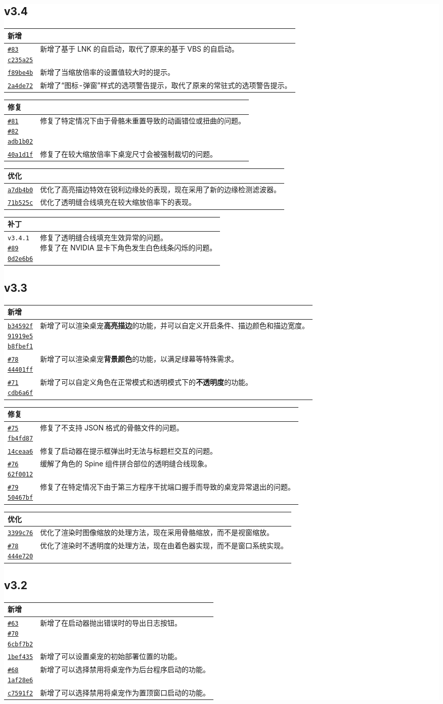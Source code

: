 ## v3.4
| **新增**                 |                                       |
|:-----------------------|:--------------------------------------|
| [`#83`]<br>[`c235a25`] | 新增了基于 LNK 的自启动，取代了原来的基于 VBS 的自启动。     |
| [`f89be4b`]            | 新增了当缩放倍率的设置值较大时的提示。                   |
| [`2a4de72`]            | 新增了“图标-弹窗”样式的选项警告提示，取代了原来的常驻式的选项警告提示。 |

| **修复**                            |                                      |
|:----------------------------------|:-------------------------------------|
| [`#81`]<br>[`#82`]<br>[`adb1b02`] | 修复了特定情况下由于骨骼未重置导致的动画错位或扭曲的问题。        |
| [`40a1d1f`]                       | 修复了在较大缩放倍率下桌宠尺寸会被强制裁切的问题。            |

| **优化**      |                                    |
|:------------|:-----------------------------------|
| [`a7db4b0`] | 优化了高亮描边特效在锐利边缘处的表现，现在采用了新的边缘检测滤波器。 |
| [`71b525c`] | 优化了透明缝合线填充在较大缩放倍率下的表现。             |

| **补丁**                             |                                                     |
|:-----------------------------------|:----------------------------------------------------|
| `v3.4.1`<br>[`#89`]<br>[`0d2e6b6`] | 修复了透明缝合线填充生效异常的问题。<br>修复了在 NVIDIA 显卡下角色发生白色线条闪烁的问题。 |

## v3.3
| **新增**                                    |                                            |
|:------------------------------------------|:-------------------------------------------|
| [`b34592f`]<br>[`91919e5`]<br>[`b8fbef1`] | 新增了可以渲染桌宠**高亮描边**的功能，并可以自定义开启条件、描边颜色和描边宽度。 |
| [`#78`]<br>[`44401ff`]                    | 新增了可以渲染桌宠**背景颜色**的功能，以满足绿幕等特殊需求。           |
| [`#71`]<br>[`cdb6a6f`]                    | 新增了可以自定义角色在正常模式和透明模式下的**不透明度**的功能。         |

| **修复**                 |                                      |
|:-----------------------|:-------------------------------------|
| [`#75`]<br>[`fb4fd87`] | 修复了不支持 JSON 格式的骨骼文件的问题。              |
| [`14ceaa6`]            | 修复了启动器在提示框弹出时无法与标题栏交互的问题。            |
| [`#76`]<br>[`62f0012`] | 缓解了角色的 Spine 组件拼合部位的透明缝合线现象。         |
| [`#79`]<br>[`50467bf`] | 修复了在特定情况下由于第三方程序干扰端口握手而导致的桌宠异常退出的问题。 |

| **优化**                 |                                     |
|:-----------------------|:------------------------------------|
| [`3399c76`]            | 优化了渲染时图像缩放的处理方法，现在采用骨骼缩放，而不是视窗缩放。   |
| [`#78`]<br>[`444e720`] | 优化了渲染时不透明度的处理方法，现在由着色器实现，而不是窗口系统实现。 |

## v3.2
| **新增**                            |                          |
|:----------------------------------|:-------------------------|
| [`#63`]<br>[`#70`]<br>[`6cbf7b2`] | 新增了在启动器抛出错误时的导出日志按钮。     |
| [`1bef435`]                       | 新增了可以设置桌宠的初始部署位置的功能。     |
| [`#68`]<br>[`1af28e6`]            | 新增了可以选择禁用将桌宠作为后台程序启动的功能。 |
| [`c7591f2`]                       | 新增了可以选择禁用将桌宠作为置顶窗口启动的功能。 |


[`#2`]: https://github.com/isHarryh/Ark-Pets/issues/2
[`#3`]: https://github.com/isHarryh/Ark-Pets/issues/3
[`#5`]: https://github.com/isHarryh/Ark-Pets/issues/5
[`#9`]: https://github.com/isHarryh/Ark-Pets/issues/9
[`#10`]: https://github.com/isHarryh/Ark-Pets/issues/10
[`#12`]: https://github.com/isHarryh/Ark-Pets/issues/12
[`#13`]: https://github.com/isHarryh/Ark-Pets/issues/13
[`#15`]: https://github.com/isHarryh/Ark-Pets/issues/15
[`#19`]: https://github.com/isHarryh/Ark-Pets/issues/19
[`a4267c6`]: https://github.com/isHarryh/Ark-Pets/commit/a4267c68ddca1bf1cf994e2748d0986ef38a2140
[`40a57e7`]: https://github.com/isHarryh/Ark-Pets/commit/40a57e7f279bfce96d2e6b651bc0b9ba5c0104bf
[`3fd0d36`]: https://github.com/isHarryh/Ark-Pets/commit/3fd0d36f0be38fa31563aebf7ef2303c4e917f42
[`4954639`]: https://github.com/isHarryh/Ark-Pets/commit/4954639d623608dfd0443790e786176d57ff2212
[`afa7bb9`]: https://github.com/isHarryh/Ark-Pets/commit/afa7bb94cd46c1d51725f4bb58b7ac462d729bdc
[`61908a0`]: https://github.com/isHarryh/Ark-Pets/commit/61908a0023980a7ff6affee3b8814a77c92585cf
[`67a0c66`]: https://github.com/isHarryh/Ark-Pets/commit/67a0c66b9ec0f713d581d5062e9c0098226b39d0
[`d5f0bf0`]: https://github.com/isHarryh/Ark-Pets/commit/d5f0bf0bae3f1589de5f71aeeb0b5aad82a234b0
[`c996b38`]: https://github.com/isHarryh/Ark-Pets/commit/c996b383e4fddda0acf2362774ec0ecc2a1cb8a6
[`76e6883`]: https://github.com/isHarryh/Ark-Pets/commit/76e68832d6987ef2cb4fd65ad28dc754ef5e4b56
[`a7eba09`]: https://github.com/isHarryh/Ark-Pets/commit/a7eba09b35b320ec24816eccf5d4413e175cc6ba
[`ae979eb`]: https://github.com/isHarryh/Ark-Pets/commit/ae979eb0031b401bc52d44c0d396f12eeba4a64d
[`aeed29a`]: https://github.com/isHarryh/Ark-Pets/commit/aeed29a9bf25db445ef15801a83172e1b84d1ccd
[`d31f49b`]: https://github.com/isHarryh/Ark-Pets/commit/d31f49bf116b836bac6b9d1a2db83f72c216e31a
[`9648fe3`]: https://github.com/isHarryh/Ark-Pets/commit/9648fe3089bb7b11b7693e2f61eed54a598b2023
[`feaa6fa`]: https://github.com/isHarryh/Ark-Pets/commit/feaa6fa5ffad183d1bb14f6b8057a6c5e2ba31c6
[`bcbe4cb`]: https://github.com/isHarryh/Ark-Pets/commit/bcbe4cbea63406ec15c74cd80e7dbaf7cf9ec0f0
[`ff15314`]: https://github.com/isHarryh/Ark-Pets/commit/ff15314933cb17eab210475f326943911f5b3258
[`11b0977`]: https://github.com/isHarryh/Ark-Pets/commit/11b09770582d7e36548021ec844983627db2f163
[`ff79dbd`]: https://github.com/isHarryh/Ark-Pets/commit/ff79dbdaa19e4e9abbadf23fec4e9d43e421bf6f
[`4603ab0`]: https://github.com/isHarryh/Ark-Pets/commit/4603ab020d62f13592e36d771f8525721656970c
[`#4`]: https://github.com/isHarryh/Ark-Pets/issues/4
[`#12`]: https://github.com/isHarryh/Ark-Pets/issues/12
[`#34`]: https://github.com/isHarryh/Ark-Pets/issues/34
[`#39`]: https://github.com/isHarryh/Ark-Pets/issues/39
[`#47`]: https://github.com/isHarryh/Ark-Pets/issues/47
[`#48`]: https://github.com/isHarryh/Ark-Pets/issues/48
[`#52`]: https://github.com/isHarryh/Ark-Pets/issues/52
[`#55`]: https://github.com/isHarryh/Ark-Pets/issues/55
[`2bc0079`]: https://github.com/isHarryh/Ark-Pets/commit/2bc0079b922684b1d4850f9211225dcf803e555c
[`48ef339`]: https://github.com/isHarryh/Ark-Pets/commit/48ef339dd78711e208ded8c5148569d8b89690b1
[`95e6a1a`]: https://github.com/isHarryh/Ark-Pets/commit/95e6a1ace8d047ac51314e7d5572ce4169fa9f84
[`fd185fe`]: https://github.com/isHarryh/Ark-Pets/commit/fd185fe612749d05c2eacfa8b8e285d44c8badfa
[`2471d2a`]: https://github.com/isHarryh/Ark-Pets/commit/2471d2ad236087c60df2bca722d29c7105781144
[`95186b6`]: https://github.com/isHarryh/Ark-Pets/commit/95186b6f92ab69bbe2376a159af3acb0b865fcaa
[`4aa567b`]: https://github.com/isHarryh/Ark-Pets/commit/4aa567ba9695db9f2904c46e3eea4f8cc65531c6
[`99af0a7`]: https://github.com/isHarryh/Ark-Pets/commit/99af0a75968a922cc26f76ec9aab218f28f8a708
[`b6ef359`]: https://github.com/isHarryh/Ark-Pets/commit/b6ef359dcae258cea9fab2fd9bac3fd199bc3ef6
[`bdea621`]: https://github.com/isHarryh/Ark-Pets/commit/bdea6210a6aadd128b24f1fe5e04200252d3710e
[`f92eb75`]: https://github.com/isHarryh/Ark-Pets/commit/f92eb7510d20ed7400645b930642da8dbad0e5b2
[`afa9b03`]: https://github.com/isHarryh/Ark-Pets/commit/afa9b0311eecc5938cf25b1bdd1143c18a8bb5af
[`a134dd4`]: https://github.com/isHarryh/Ark-Pets/commit/a134dd4b15862fa83fceeda93c3528e1303356c5
[`abc3cad`]: https://github.com/isHarryh/Ark-Pets/commit/abc3cadf5374e5a656715cbccf1c1bb704ef8df0
[`99423d4`]: https://github.com/isHarryh/Ark-Pets/commit/99423d46b1037a4e13578ffee30f1d3b8f9cf56d
[`fa866d1`]: https://github.com/isHarryh/Ark-Pets/commit/fa866d11911c10072ecd733828778efbbfc7024a
[`a6be480`]: https://github.com/isHarryh/Ark-Pets/commit/a6be4807aa52e72c49153573d37a59bbc45dc9a7
[`8860930`]: https://github.com/isHarryh/Ark-Pets/commit/88609305cfd61672238896b7ede87ee7377873b9
[`01e962e`]: https://github.com/isHarryh/Ark-Pets/commit/01e962e3ec308ffb46ea67bfff71141f4353b4a9
[`c0c3c33`]: https://github.com/isHarryh/Ark-Pets/commit/c0c3c33cd32752e5767e329ddb478777fd79bbb9
[`23dc3cc`]: https://github.com/isHarryh/Ark-Pets/commit/23dc3ccdcde933af8436ccbe82756d39e50a15a3
[`5b5970c`]: https://github.com/isHarryh/Ark-Pets/commit/5b5970c3094973f0a023d1d5f434c6e0e83a698d
[`bf904b7`]: https://github.com/isHarryh/Ark-Pets/commit/bf904b7614c3005d68dd746dcbb4c0c461cbd938
[`c9866a1`]: https://github.com/isHarryh/Ark-Pets/commit/c9866a16b7ea95b63a44c1d1fc41fce72e81ff27
[`21f2eba`]: https://github.com/isHarryh/Ark-Pets/commit/21f2eba1a775816aae4bcf44a9cbc35d68c8f35e
[`f6e87f9`]: https://github.com/isHarryh/Ark-Pets/commit/f6e87f9231664d040f51051ad5eaafc8ace82297
[`86a5450`]: https://github.com/isHarryh/Ark-Pets/commit/86a5450983a1f5b2487b407201b3f6a08cbdf1e1
[`352eca6`]: https://github.com/isHarryh/Ark-Pets/commit/352eca6a35340b4ee08c2b37c04a077249583af9
[`5d024f9`]: https://github.com/isHarryh/Ark-Pets/commit/5d024f911c033d6c94dba3c57652d11cfd83db5f
[`627d16d`]: https://github.com/isHarryh/Ark-Pets/commit/627d16d6978a30b711726d53febc45195cc3f946
[`04a459c`]: https://github.com/isHarryh/Ark-Pets/commit/04a459cb05709919aa5ab368716067a97327132b
[`2aef47e`]: https://github.com/isHarryh/Ark-Pets/commit/2aef47e4a48c23bbeaeb4501b79d54936aaf332e
[`86d7227`]: https://github.com/isHarryh/Ark-Pets/commit/86d722719b8183d30a23c52998d5073ac582e84a
[`f35f678`]: https://github.com/isHarryh/Ark-Pets/commit/f35f678af4cd26760e2d7ade3d6e6c14dc404156
[`da9e067`]: https://github.com/isHarryh/Ark-Pets/commit/da9e06782e04079b49e48d335dce53cb015d436f
[`1e231c9`]: https://github.com/isHarryh/Ark-Pets/commit/1e231c9c8d140548256f5e10f54d0cd9d5f66d48
[`557c09a`]: https://github.com/isHarryh/Ark-Pets/commit/557c09a04ae9363808a2e2948e9b8481aaca0583
[`225463d`]: https://github.com/isHarryh/Ark-Pets/commit/225463d347d1afc29e86153b1172dfb5aa753b9a
[`39c89a8`]: https://github.com/isHarryh/Ark-Pets/commit/39c89a8a66f841c2150a4407c4be7df7893e2543
[`3f713ae`]: https://github.com/isHarryh/Ark-Pets/commit/3f713ae4b9c5ff449c563e0b12790c4a3f0bb15b
[`7da5bbf`]: https://github.com/isHarryh/Ark-Pets/commit/7da5bbf55442b3cc357403cb83e01c8425b7534e
[`e54c6ed`]: https://github.com/isHarryh/Ark-Pets/commit/e54c6ed556a5abe59197e0dacf7717c0bc7a0120
[`8de6ff2`]: https://github.com/isHarryh/Ark-Pets/commit/8de6ff2ca4c9de0e59eb60380e5bfa2c7f296b82
[`2d76421`]: https://github.com/isHarryh/Ark-Pets/commit/2d76421016d7e4629afcb9699793a24c626c274c
[`9c0edf9`]: https://github.com/isHarryh/Ark-Pets/commit/9c0edf93dbc193b9e10f7c8caa7306d95fef873e
[`6fbcac2`]: https://github.com/isHarryh/Ark-Pets/commit/6fbcac231fd9964c5bd61089e6307d350c825f8d
[`0fb103c`]: https://github.com/isHarryh/Ark-Pets/commit/0fb103c0f9aa6e5181242a11bf616fc8e439e42e
[`87c2263`]: https://github.com/isHarryh/Ark-Pets/commit/87c226315f4fe84c300d3403258f5e68bed67f92
[`a31afcf`]: https://github.com/isHarryh/Ark-Pets/commit/a31afcfd38e5cbc8a7e1bcde6c3e3dd72e281ad3
[`17d3fde`]: https://github.com/isHarryh/Ark-Pets/commit/17d3fded56a6b92b4dabe62945897b8b7df1514b
[`e046e1c`]: https://github.com/isHarryh/Ark-Pets/commit/e046e1c67ccbd61cde7e50927eccf9c20c7ee736
[`b72421a`]: https://github.com/isHarryh/Ark-Pets/commit/b72421a90b9263c6f25fe76053f139ffa445a981
[`7a161d3`]: https://github.com/isHarryh/Ark-Pets/commit/7a161d304f4256d0dfa5f027fad1479ac0d06391
[`cb06cba`]: https://github.com/isHarryh/Ark-Pets/commit/cb06cba4e14838da89e4ea5c10cd29c402719985
[`4754554`]: https://github.com/isHarryh/Ark-Pets/commit/4754554ae9356f53f34313b8cfc1abc4fb57fd9b
[`1eb6c08`]: https://github.com/isHarryh/Ark-Pets/commit/1eb6c087b2b7587bfb9de38daabb9060dd0bfba7
[`3b8f5fc`]: https://github.com/isHarryh/Ark-Pets/commit/3b8f5fc2db55cd0916a6a9207b733f015951f746
[`f6139c3`]: https://github.com/isHarryh/Ark-Pets/commit/f6139c3890f1a23fc6abf71d62e8def0e17bb72e
[`abc4743`]: https://github.com/isHarryh/Ark-Pets/commit/abc4743ae4e4b2a854e405008de2bb7269ac6b17
[`7db99c3`]: https://github.com/isHarryh/Ark-Pets/commit/7db99c32f44d86ff23b9857fec21e5e024f8a9b8
[`a5c7b9a`]: https://github.com/isHarryh/Ark-Pets/commit/a5c7b9a99f4fd79d4f92497a7a855c71ba112dcb
[`727a34e`]: https://github.com/isHarryh/Ark-Pets/commit/727a34eed5d1a41ee3e6f153726f2bcf92a28958
[`f2683f9`]: https://github.com/isHarryh/Ark-Pets/commit/f2683f9d40bfb09fdacee719df9a001f55fa9d8f
[`5e15d00`]: https://github.com/isHarryh/Ark-Pets/commit/5e15d000bd77006da596696de2e41024fb4183d4
[`#20`]: https://github.com/isHarryh/Ark-Pets/issues/20
[`#28`]: https://github.com/isHarryh/Ark-Pets/issues/28
[`#37`]: https://github.com/isHarryh/Ark-Pets/issues/37
[`#40`]: https://github.com/isHarryh/Ark-Pets/issues/40
[`#57`]: https://github.com/isHarryh/Ark-Pets/issues/57
[`#59`]: https://github.com/isHarryh/Ark-Pets/issues/59
[`#60`]: https://github.com/isHarryh/Ark-Pets/issues/60
[`#62`]: https://github.com/isHarryh/Ark-Pets/issues/62
[`#63`]: https://github.com/isHarryh/Ark-Pets/issues/63
[`#68`]: https://github.com/isHarryh/Ark-Pets/issues/68
[`#70`]: https://github.com/isHarryh/Ark-Pets/issues/70
[`#71`]: https://github.com/isHarryh/Ark-Pets/issues/71
[`#75`]: https://github.com/isHarryh/Ark-Pets/pull/75
[`#76`]: https://github.com/isHarryh/Ark-Pets/issues/76
[`#78`]: https://github.com/isHarryh/Ark-Pets/pull/78
[`#79`]: https://github.com/isHarryh/Ark-Pets/pull/79
[`#81`]: https://github.com/isHarryh/Ark-Pets/issues/81
[`#82`]: https://github.com/isHarryh/Ark-Pets/pull/82
[`#83`]: https://github.com/isHarryh/Ark-Pets/pull/83
[`#86`]: https://github.com/isHarryh/Ark-Pets/pull/86
[`#88`]: https://github.com/isHarryh/Ark-Pets/issues/88
[`#89`]: https://github.com/isHarryh/Ark-Pets/pull/89
[`#90`]: https://github.com/isHarryh/Ark-Pets/pull/90
[`#91`]: https://github.com/isHarryh/Ark-Pets/issues/91
[`#92`]: https://github.com/isHarryh/Ark-Pets/pull/92
[`#93`]: https://github.com/isHarryh/Ark-Pets/pull/93
[`3253706`]: https://github.com/isHarryh/Ark-Pets/commit/3253706fde859a316b3e08362dd57adb98c1df8c
[`7b2e856`]: https://github.com/isHarryh/Ark-Pets/commit/7b2e8562579ebabbb102b40122cf3130463f03bc
[`ff82a1e`]: https://github.com/isHarryh/Ark-Pets/commit/ff82a1e21ce396c345038b4cb340f10eeca89cf2
[`938ecbb`]: https://github.com/isHarryh/Ark-Pets/commit/938ecbbd4c010cd74088763c2124d68cee9d8042
[`741cf00`]: https://github.com/isHarryh/Ark-Pets/commit/741cf005040bcdc128d2a50bae0f314b3a6a54ad
[`0672739`]: https://github.com/isHarryh/Ark-Pets/commit/06727395c00116b15208b3201b31308727655ac7
[`d47e424`]: https://github.com/isHarryh/Ark-Pets/commit/d47e424cca356942d6033c5d8445dd4682975454
[`e1e5439`]: https://github.com/isHarryh/Ark-Pets/commit/e1e54390f9cb43d56cdbc68e7a5c8baf50f23764
[`3d86cf6`]: https://github.com/isHarryh/Ark-Pets/commit/3d86cf683296e6ab4ea5058c74a200150a4eb982
[`f261c35`]: https://github.com/isHarryh/Ark-Pets/commit/f261c353d4b5b9aa2c679096a406aeb0ccf6d66a
[`12742d9`]: https://github.com/isHarryh/Ark-Pets/commit/12742d9bc47adcd81f1392d6da256686f49d228a
[`17ceb23`]: https://github.com/isHarryh/Ark-Pets/commit/17ceb236f559916f59b83b59f24735023b8a0255
[`903fb96`]: https://github.com/isHarryh/Ark-Pets/commit/903fb9664c9e1c94ffaeb5a287e37c3adeb10d75
[`72784a6`]: https://github.com/isHarryh/Ark-Pets/commit/72784a6eee68b4e017ee4876553e82fff7616ed3
[`93d6975`]: https://github.com/isHarryh/Ark-Pets/commit/93d6975cd34ee9ca10165530b1de5283f68221f1
[`762970f`]: https://github.com/isHarryh/Ark-Pets/commit/762970facf2cf407731f39a840f10765a19819c9
[`0ec49d5`]: https://github.com/isHarryh/Ark-Pets/commit/0ec49d5a972fbbaf11fa869e53891f537da81f70
[`cccb494`]: https://github.com/isHarryh/Ark-Pets/commit/cccb494e539edea38374491e78930093d0c800d3
[`c0c6333`]: https://github.com/isHarryh/Ark-Pets/commit/c0c6333e80acca2316c2fe6d3f950fbe1053334a
[`686b2b8`]: https://github.com/isHarryh/Ark-Pets/commit/686b2b8552253f8012c237837d54784e891e3272
[`6c4665b`]: https://github.com/isHarryh/Ark-Pets/commit/6c4665b984aafae7240e1d219c0acd1d6ed26ee2
[`850f40d`]: https://github.com/isHarryh/Ark-Pets/commit/850f40de2528e7e01b680d21ab1127f35ad6b74f
[`d3a6ae5`]: https://github.com/isHarryh/Ark-Pets/commit/d3a6ae5c0984d16ccbc810a786d6a595f47a3c96
[`0f48bc0`]: https://github.com/isHarryh/Ark-Pets/commit/0f48bc0b3c31720385d4d3b1d4b47db84a9661c2
[`6cbf7b2`]: https://github.com/isHarryh/Ark-Pets/commit/6cbf7b2b2b02e4341e92f0cd085aa8202c721120
[`5117eca`]: https://github.com/isHarryh/Ark-Pets/commit/5117ecaecb48b45f6929efc1198b283bdd082804
[`fd880ee`]: https://github.com/isHarryh/Ark-Pets/commit/fd880ee2f8203d7ac7d4d2356fc994145182b26e
[`1bef435`]: https://github.com/isHarryh/Ark-Pets/commit/1bef4358730bf87e5f36c9ec52dceeba88ebef16
[`9cf0b76`]: https://github.com/isHarryh/Ark-Pets/commit/9cf0b76303ae65b05e26cc0005f3ea6451f197b2
[`fcb5111`]: https://github.com/isHarryh/Ark-Pets/commit/fcb51118f68c7765c4ae6171024a8968dc290933
[`1af28e6`]: https://github.com/isHarryh/Ark-Pets/commit/1af28e6a637e33c4da5e9eac0d2677abe2d53ccc
[`c7591f2`]: https://github.com/isHarryh/Ark-Pets/commit/c7591f249a6966fafe0111a4414a4a2daede6ad2
[`fb4fd87`]: https://github.com/isHarryh/Ark-Pets/commit/fb4fd8716ddde18ae22ac4d92ef9c2cf17b880d8
[`14ceaa6`]: https://github.com/isHarryh/Ark-Pets/commit/14ceaa6c118604f9a879042cad4746c5c0fa5d4d
[`b34592f`]: https://github.com/isHarryh/Ark-Pets/commit/b34592f12889ad30c53c617467e248882ca32a54
[`91919e5`]: https://github.com/isHarryh/Ark-Pets/commit/91919e5b74e466138a6304d854e0cac925ed6858
[`62f0012`]: https://github.com/isHarryh/Ark-Pets/commit/62f0012c10d8ff72fc6fc7fdbb40fccca1bbfc24
[`3399c76`]: https://github.com/isHarryh/Ark-Pets/commit/3399c765156574b108f344810e109ca0f36810a8
[`44401ff`]: https://github.com/isHarryh/Ark-Pets/commit/44401ff96fe34f3bf729afc441e7a526383e183c
[`444e720`]: https://github.com/isHarryh/Ark-Pets/commit/444e7208da094cbfabc5413f206e366b730996e8
[`50467bf`]: https://github.com/isHarryh/Ark-Pets/commit/50467bfa2cc662806df962600465aa6a55c425d2
[`cdb6a6f`]: https://github.com/isHarryh/Ark-Pets/commit/cdb6a6f5b86807ed6b68a22bcbc30972b7483fdb
[`b8fbef1`]: https://github.com/isHarryh/Ark-Pets/commit/b8fbef19f898db40039d0735b8a27e95bc8cb161
[`adb1b02`]: https://github.com/isHarryh/Ark-Pets/commit/adb1b02df79560c0a8a9501b86113e788cfa0622
[`c235a25`]: https://github.com/isHarryh/Ark-Pets/commit/c235a253c586a2911a24302ee7428ef873459382
[`40a1d1f`]: https://github.com/isHarryh/Ark-Pets/commit/40a1d1f9d01f37afc5d7ece4b0792ab35fee03ff
[`f89be4b`]: https://github.com/isHarryh/Ark-Pets/commit/f89be4b362cf8ca5b433e93923bbca8ec96e42b9
[`2a4de72`]: https://github.com/isHarryh/Ark-Pets/commit/2a4de72de8768bf9f0996e8a20ed8f6ae4dc4c5e
[`a7db4b0`]: https://github.com/isHarryh/Ark-Pets/commit/a7db4b0e9252e4d08ff1e6e9d4d8b8967ace36bb
[`71b525c`]: https://github.com/isHarryh/Ark-Pets/commit/71b525c77003175f05dc1805f19d038872846acf
[`0d2e6b6`]: https://github.com/isHarryh/Ark-Pets/commit/0d2e6b645717707a2c302ae844614c867fce74bc
[`e998e4a`]: https://github.com/isHarryh/Ark-Pets/commit/e998e4a374ab39424492ce9b1986f0eb35d6e568
[`7042699`]: https://github.com/isHarryh/Ark-Pets/commit/70426997992a969ae59bb05122d6ca2683d2186e
[`88ffa1e`]: https://github.com/isHarryh/Ark-Pets/commit/88ffa1eee50531da4427a4e14c55fa315a7e7743
[`8183242`]: https://github.com/isHarryh/Ark-Pets/commit/8183242e92cafd4fb3b8002f692fc84bb6f529db
[`a38e737`]: https://github.com/isHarryh/Ark-Pets/commit/a38e737b1911c24fe4ebef46f56c28e0c948e0c3
[`1072550`]: https://github.com/isHarryh/Ark-Pets/commit/10725500e19a86d902f192b9607cc3f7ef114e4a
[`16b34aa`]: https://github.com/isHarryh/Ark-Pets/commit/16b34aa38046199ff1c461e5d5f8f2760e311a95
[`dadba6d`]: https://github.com/isHarryh/Ark-Pets/commit/dadba6da2b1aad68e5937bb6bd739db58c97be56
[`aeed07c`]: https://github.com/isHarryh/Ark-Pets/commit/aeed07caebf11568cab09691dcfb8a2a7ad09ae2
[`c36ec5e`]: https://github.com/isHarryh/Ark-Pets/commit/c36ec5e8d65c42a3d07ae8f9957a29bea7d399f8
[`f5c09bd`]: https://github.com/isHarryh/Ark-Pets/commit/f5c09bdda535c75cdba9039d3d38f7cfba1da1df
[`97095c9`]: https://github.com/isHarryh/Ark-Pets/commit/97095c9f27505d556d7cacaafb2092e3766552c9
[`47798fe`]: https://github.com/isHarryh/Ark-Pets/commit/47798fecd17623a18d48c5b92b7246fd02e0b43a
[`82a5cee`]: https://github.com/isHarryh/Ark-Pets/commit/82a5ceedd48c83ee699a036d316f0e44dee39a77
[`aebb7f7`]: https://github.com/isHarryh/Ark-Pets/commit/aebb7f7ef035d7800f607ac43346a9af26c5caf9
[`35d4d74`]: https://github.com/isHarryh/Ark-Pets/commit/35d4d74f6b30140bd8957dcfb679166c3dd78523
[`a43d795`]: https://github.com/isHarryh/Ark-Pets/commit/a43d7956d2d4ec22418bf38639da38248bfe7d39
[`ce3051d`]: https://github.com/isHarryh/Ark-Pets/commit/ce3051d78707293a9aad7d6b30ef9fcb68c66519
[`90f0660`]: https://github.com/isHarryh/Ark-Pets/commit/90f066032122b39619466d8eb98233de44674d73
[`e06dc6d`]: https://github.com/isHarryh/Ark-Pets/commit/e06dc6db09c8d17a63fc85ebe47ba41b0cabf91b
[`c95768a`]: https://github.com/isHarryh/Ark-Pets/commit/c95768aa6200b4bf480519d5b467757277d1b122
[`c277dae`]: https://github.com/isHarryh/Ark-Pets/commit/c277dae858b1e27aeb38712d6e3d090420de3846
